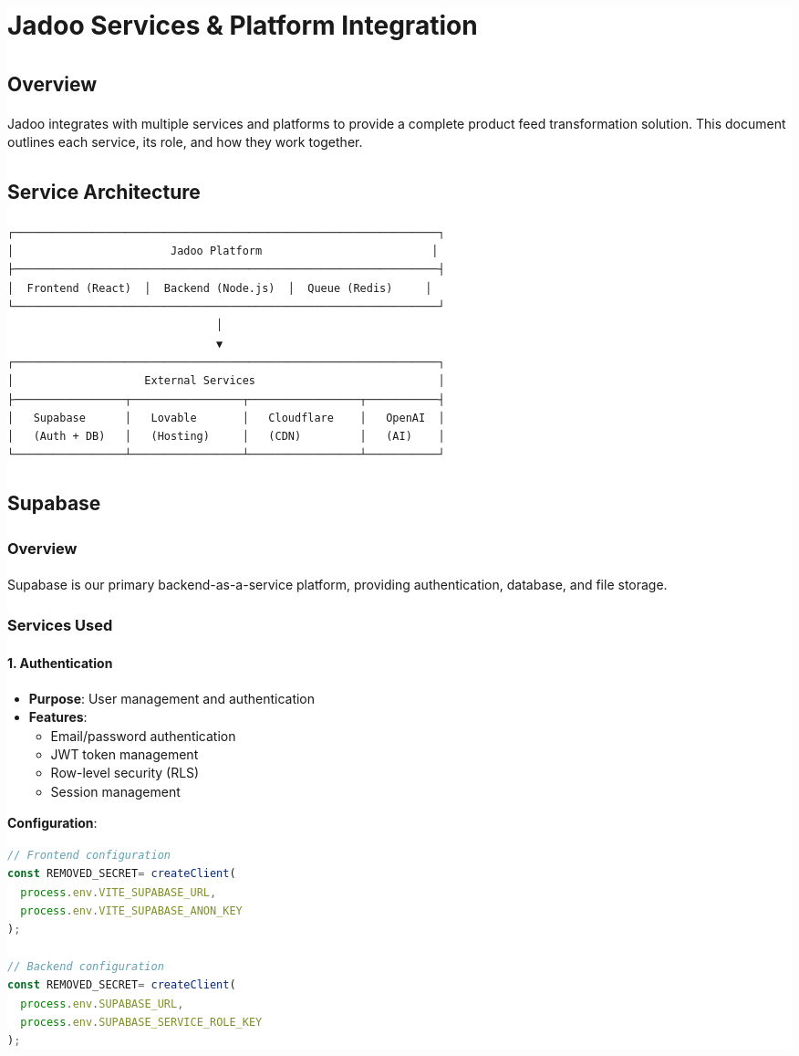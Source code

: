 # Jadoo Services & Platform Integration

## Overview

Jadoo integrates with multiple services and platforms to provide a complete product feed transformation solution. This document outlines each service, its role, and how they work together.

## Service Architecture

```
┌─────────────────────────────────────────────────────────────────┐
│                        Jadoo Platform                          │
├─────────────────────────────────────────────────────────────────┤
│  Frontend (React)  │  Backend (Node.js)  │  Queue (Redis)     │
└─────────────────────────────────────────────────────────────────┘
                                │
                                ▼
┌─────────────────────────────────────────────────────────────────┐
│                    External Services                            │
├─────────────────┬─────────────────┬─────────────────┬───────────┤
│   Supabase      │   Lovable       │   Cloudflare    │   OpenAI  │
│   (Auth + DB)   │   (Hosting)     │   (CDN)         │   (AI)    │
└─────────────────┴─────────────────┴─────────────────┴───────────┘
```

## Supabase

### Overview
Supabase is our primary backend-as-a-service platform, providing authentication, database, and file storage.

### Services Used

#### 1. Authentication
- **Purpose**: User management and authentication
- **Features**: 
  - Email/password authentication
  - JWT token management
  - Row-level security (RLS)
  - Session management

**Configuration**:
```javascript
// Frontend configuration
const REMOVED_SECRET= createClient(
  process.env.VITE_SUPABASE_URL,
  process.env.VITE_SUPABASE_ANON_KEY
);

// Backend configuration
const REMOVED_SECRET= createClient(
  process.env.SUPABASE_URL,
  process.env.SUPABASE_SERVICE_ROLE_KEY
);
```
